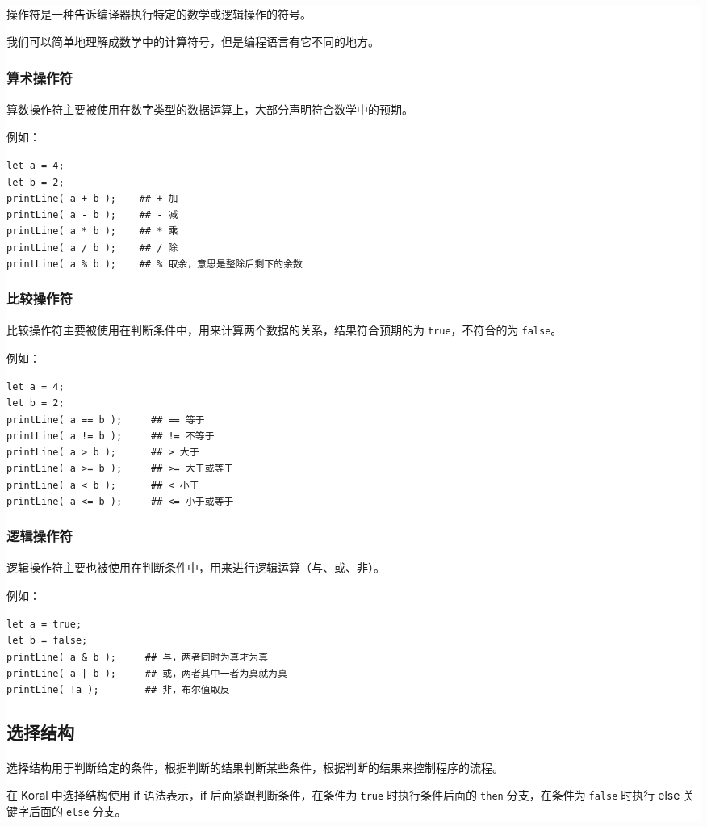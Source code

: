 操作符是一种告诉编译器执行特定的数学或逻辑操作的符号。

我们可以简单地理解成数学中的计算符号，但是编程语言有它不同的地方。

### 算术操作符

算数操作符主要被使用在数字类型的数据运算上，大部分声明符合数学中的预期。

例如：

```
let a = 4;
let b = 2;
printLine( a + b );    ## + 加
printLine( a - b );    ## - 减
printLine( a * b );    ## * 乘
printLine( a / b );    ## / 除
printLine( a % b );    ## % 取余，意思是整除后剩下的余数
```

### 比较操作符

比较操作符主要被使用在判断条件中，用来计算两个数据的关系，结果符合预期的为 `true`，不符合的为 `false`。

例如：

```
let a = 4;
let b = 2;
printLine( a == b );     ## == 等于
printLine( a != b );     ## != 不等于
printLine( a > b );      ## > 大于
printLine( a >= b );     ## >= 大于或等于
printLine( a < b );      ## < 小于
printLine( a <= b );     ## <= 小于或等于
```

### 逻辑操作符

逻辑操作符主要也被使用在判断条件中，用来进行逻辑运算（与、或、非）。

例如：

```
let a = true;
let b = false;
printLine( a & b );     ## 与，两者同时为真才为真
printLine( a | b );     ## 或，两者其中一者为真就为真
printLine( !a );        ## 非，布尔值取反
```

## 选择结构

选择结构用于判断给定的条件，根据判断的结果判断某些条件，根据判断的结果来控制程序的流程。

在 Koral 中选择结构使用 if 语法表示，if 后面紧跟判断条件，在条件为 `true` 时执行条件后面的 `then` 分支，在条件为 `false` 时执行 else 关键字后面的 `else` 分支。
